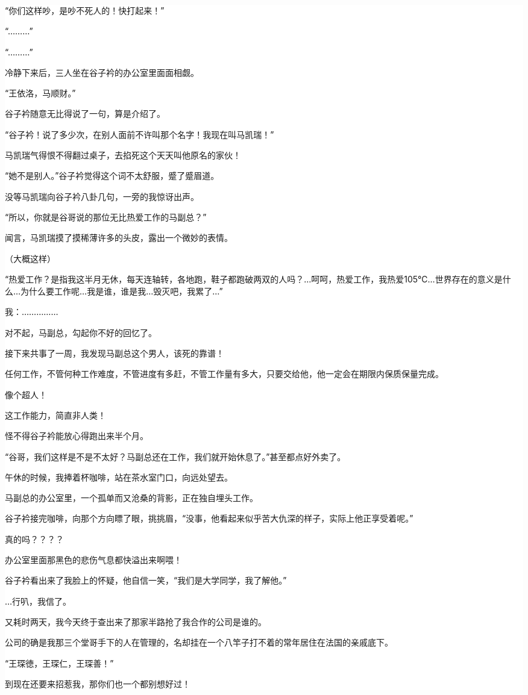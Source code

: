 “你们这样吵，是吵不死人的！快打起来！”

“………”

“………”

冷静下来后，三人坐在谷子衿的办公室里面面相觑。

“王依洛，马顺财。”

谷子衿随意无比得说了一句，算是介绍了。

“谷子衿！说了多少次，在别人面前不许叫那个名字！我现在叫马凯瑞！”

马凯瑞气得恨不得翻过桌子，去掐死这个天天叫他原名的家伙！

“她不是别人。”谷子衿觉得这个词不太舒服，蹙了蹙眉道。

没等马凯瑞向谷子衿八卦几句，一旁的我惊讶出声。

“所以，你就是谷哥说的那位无比热爱工作的马副总？”

闻言，马凯瑞摸了摸稀薄许多的头皮，露出一个微妙的表情。

（大概这样）

“热爱工作？是指我这半月无休，每天连轴转，各地跑，鞋子都跑破两双的人吗？…呵呵，热爱工作，我热爱105℃…世界存在的意义是什么…为什么要工作呢…我是谁，谁是我…毁灭吧，我累了…”

我：……………

对不起，马副总，勾起你不好的回忆了。

接下来共事了一周，我发现马副总这个男人，该死的靠谱！

任何工作，不管何种工作难度，不管进度有多赶，不管工作量有多大，只要交给他，他一定会在期限内保质保量完成。

像个超人！

这工作能力，简直非人类！

怪不得谷子衿能放心得跑出来半个月。

“谷哥，我们这样是不是不太好？马副总还在工作，我们就开始休息了。”甚至都点好外卖了。

午休的时候，我捧着杯咖啡，站在茶水室门口，向远处望去。

马副总的办公室里，一个孤单而又沧桑的背影，正在独自埋头工作。

谷子衿接完咖啡，向那个方向瞟了眼，挑挑眉，“没事，他看起来似乎苦大仇深的样子，实际上他正享受着呢。”

真的吗？？？？

办公室里面那黑色的悲伤气息都快溢出来啊喂！

谷子衿看出来了我脸上的怀疑，他自信一笑，“我们是大学同学，我了解他。”

…行叭，我信了。

又耗时两天，我今天终于查出来了那家半路抢了我合作的公司是谁的。

公司的确是我那三个堂哥手下的人在管理的，名却挂在一个八竿子打不着的常年居住在法国的亲戚底下。

“王琛徳，王琛仁，王琛善！”

到现在还要来招惹我，那你们也一个都别想好过！

